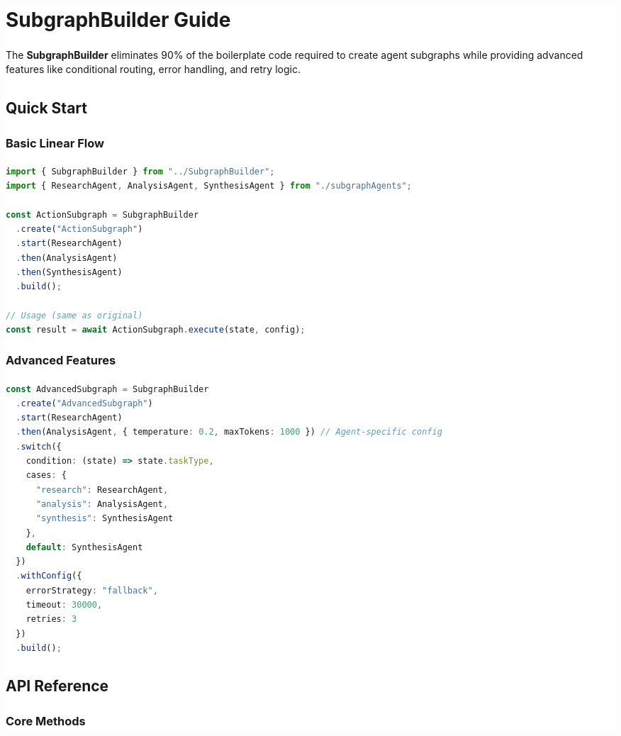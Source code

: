 # SubgraphBuilder Guide

The **SubgraphBuilder** eliminates 90% of the boilerplate code required to create agent subgraphs while providing advanced features like conditional routing, error handling, and retry logic.

## Quick Start

### Basic Linear Flow
```typescript
import { SubgraphBuilder } from "../SubgraphBuilder";
import { ResearchAgent, AnalysisAgent, SynthesisAgent } from "./subgraphAgents";

const ActionSubgraph = SubgraphBuilder
  .create("ActionSubgraph")
  .start(ResearchAgent)
  .then(AnalysisAgent)
  .then(SynthesisAgent)
  .build();

// Usage (same as original)
const result = await ActionSubgraph.execute(state, config);
```

### Advanced Features
```typescript
const AdvancedSubgraph = SubgraphBuilder
  .create("AdvancedSubgraph")
  .start(ResearchAgent)
  .then(AnalysisAgent, { temperature: 0.2, maxTokens: 1000 }) // Agent-specific config
  .switch({
    condition: (state) => state.taskType,
    cases: {
      "research": ResearchAgent,
      "analysis": AnalysisAgent,
      "synthesis": SynthesisAgent
    },
    default: SynthesisAgent
  })
  .withConfig({
    errorStrategy: "fallback",
    timeout: 30000,
    retries: 3
  })
  .build();
```

## API Reference

### Core Methods
